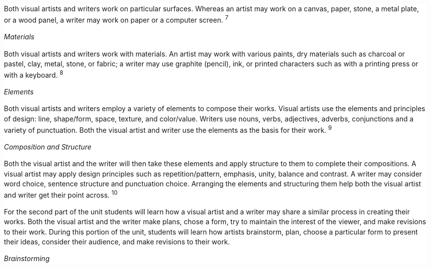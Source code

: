 <p>
  Both visual artists and writers work on particular surfaces.  Whereas an artist may work on a canvas, paper, stone, a metal plate, or a wood panel, a writer may work on paper or a computer screen.
  <sup>
   7
  </sup>
 </p>
<p>
  <i>
   Materials
  </i>
 </p>
<p>
  Both visual artists and writers work with materials.  An artist may work with various paints, dry materials such as charcoal or pastel, clay, metal, stone, or fabric; a writer may use graphite (pencil), ink, or printed characters such as with a printing press or with a keyboard.
  <sup>
   8
  </sup>
 </p>
<p>
  <i>
   Elements
  </i>
 </p>
<p>
  Both visual artists and writers employ a variety of elements to compose their works.  Visual artists use the elements and principles of design:  line, shape/form, space, texture, and color/value. Writers use nouns, verbs, adjectives, adverbs, conjunctions and a variety of punctuation.  Both the visual artist and writer use the elements as the basis for their work.
  <sup>
   9
  </sup>
 </p>
<p>
  <i>
   Composition and Structure
  </i>
 </p>
<p>
  Both the visual artist and the writer will then take these elements and apply structure to them to complete their compositions.  A visual artist may apply design principles such as repetition/pattern, emphasis, unity, balance and contrast.  A writer may consider word choice, sentence structure and punctuation choice.  Arranging the elements and structuring them help both the visual artist and writer get their point across.
  <sup>
   10
  </sup>
 </p>
<p>
  For the second part of the unit students will learn how a visual artist and a writer may share a similar process in creating their works.  Both the visual artist and the writer make plans, chose a form, try to maintain the interest of the viewer, and make revisions to their work.  During this portion of the unit, students will learn how artists brainstorm, plan, choose a particular form to present their ideas, consider their audience, and make revisions to their work.
 </p>
<p>
  <i>
   Brainstorming
  </i>
 </p>
<p>